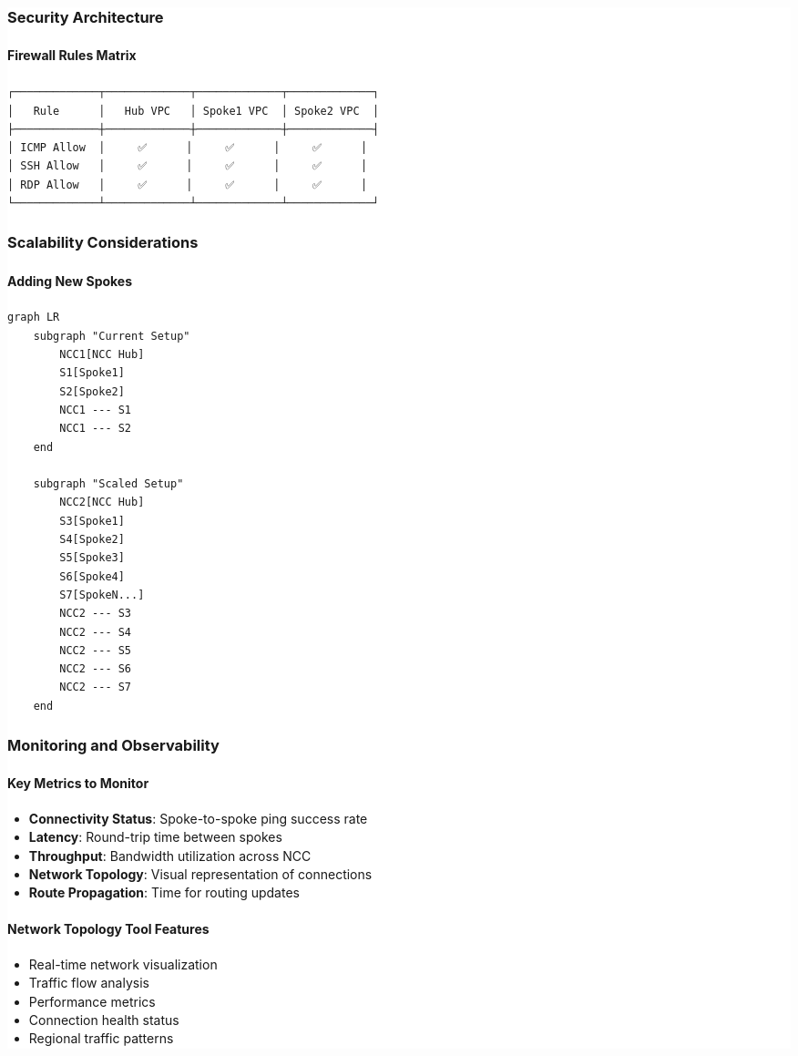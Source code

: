 ### Security Architecture

#### Firewall Rules Matrix
```
┌─────────────┬─────────────┬─────────────┬─────────────┐
│   Rule      │   Hub VPC   │ Spoke1 VPC  │ Spoke2 VPC  │
├─────────────┼─────────────┼─────────────┼─────────────┤
│ ICMP Allow  │     ✅      │     ✅      │     ✅      │
│ SSH Allow   │     ✅      │     ✅      │     ✅      │
│ RDP Allow   │     ✅      │     ✅      │     ✅      │
└─────────────┴─────────────┴─────────────┴─────────────┘
```

### Scalability Considerations

#### Adding New Spokes
```mermaid
graph LR
    subgraph "Current Setup"
        NCC1[NCC Hub]
        S1[Spoke1]
        S2[Spoke2]
        NCC1 --- S1
        NCC1 --- S2
    end
    
    subgraph "Scaled Setup"
        NCC2[NCC Hub]
        S3[Spoke1]
        S4[Spoke2]
        S5[Spoke3]
        S6[Spoke4]
        S7[SpokeN...]
        NCC2 --- S3
        NCC2 --- S4
        NCC2 --- S5
        NCC2 --- S6
        NCC2 --- S7
    end
```

### Monitoring and Observability

#### Key Metrics to Monitor
- **Connectivity Status**: Spoke-to-spoke ping success rate
- **Latency**: Round-trip time between spokes
- **Throughput**: Bandwidth utilization across NCC
- **Network Topology**: Visual representation of connections
- **Route Propagation**: Time for routing updates

#### Network Topology Tool Features
- Real-time network visualization
- Traffic flow analysis
- Performance metrics
- Connection health status
- Regional traffic patterns
